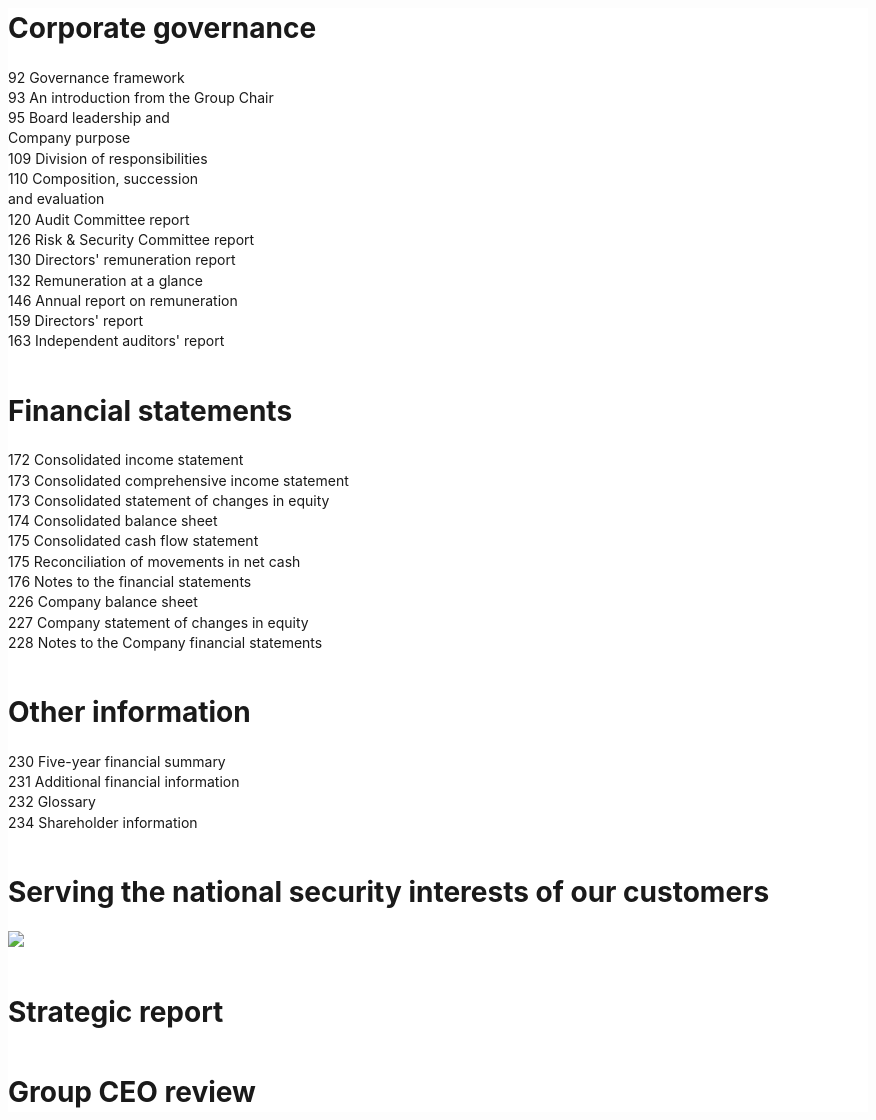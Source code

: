 # Corporate governance

92 Governance framework  
93 An introduction from the Group Chair  
95 Board leadership and  
Company purpose  
109 Division of responsibilities  
110 Composition, succession  
and evaluation  
120 Audit Committee report  
126 Risk & Security Committee report  
130 Directors' remuneration report  
132 Remuneration at a glance  
146 Annual report on remuneration  
159 Directors' report  
163 Independent auditors' report

# Financial statements

172 Consolidated income statement  
173 Consolidated comprehensive income statement  
173 Consolidated statement of changes in equity  
174 Consolidated balance sheet  
175 Consolidated cash flow statement  
175 Reconciliation of movements in net cash  
176 Notes to the financial statements  
226 Company balance sheet  
227 Company statement of changes in equity  
228 Notes to the Company financial statements

# Other information

230 Five-year financial summary  
231 Additional financial information  
232 Glossary  
234 Shareholder information

# Serving the national security interests of our customers

![](https://cdn-mineru.openxlab.org.cn/result/2025-10-20/419def1a-e59f-4c1b-ae77-755105d8ae1e/eaa084d527e5e577a1703351e159ad51c91420e509ff3c7d6d97e3e09e48b317.jpg)

# Strategic report

# Group CEO review
